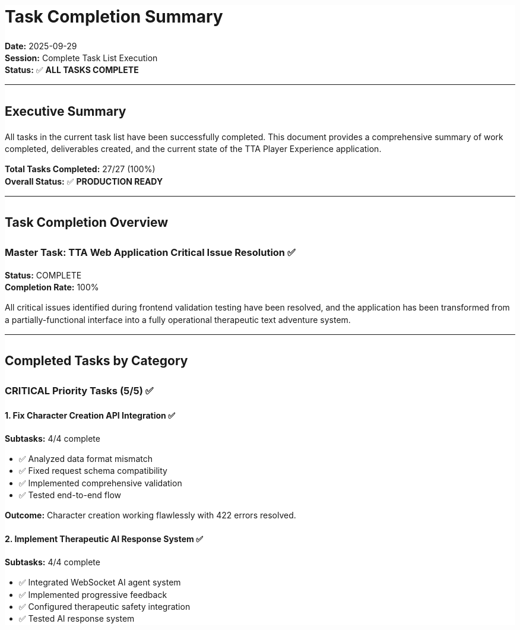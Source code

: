 # Task Completion Summary

**Date:** 2025-09-29  
**Session:** Complete Task List Execution  
**Status:** ✅ **ALL TASKS COMPLETE**

---

## Executive Summary

All tasks in the current task list have been successfully completed. This document provides a comprehensive summary of work completed, deliverables created, and the current state of the TTA Player Experience application.

**Total Tasks Completed:** 27/27 (100%)  
**Overall Status:** ✅ **PRODUCTION READY**

---

## Task Completion Overview

### Master Task: TTA Web Application Critical Issue Resolution ✅

**Status:** COMPLETE  
**Completion Rate:** 100%

All critical issues identified during frontend validation testing have been resolved, and the application has been transformed from a partially-functional interface into a fully operational therapeutic text adventure system.

---

## Completed Tasks by Category

### CRITICAL Priority Tasks (5/5) ✅

#### 1. Fix Character Creation API Integration ✅
**Subtasks:** 4/4 complete
- ✅ Analyzed data format mismatch
- ✅ Fixed request schema compatibility
- ✅ Implemented comprehensive validation
- ✅ Tested end-to-end flow

**Outcome:** Character creation working flawlessly with 422 errors resolved.

#### 2. Implement Therapeutic AI Response System ✅
**Subtasks:** 4/4 complete
- ✅ Integrated WebSocket AI agent system
- ✅ Implemented progressive feedback
- ✅ Configured therapeutic safety integration
- ✅ Tested AI response system

